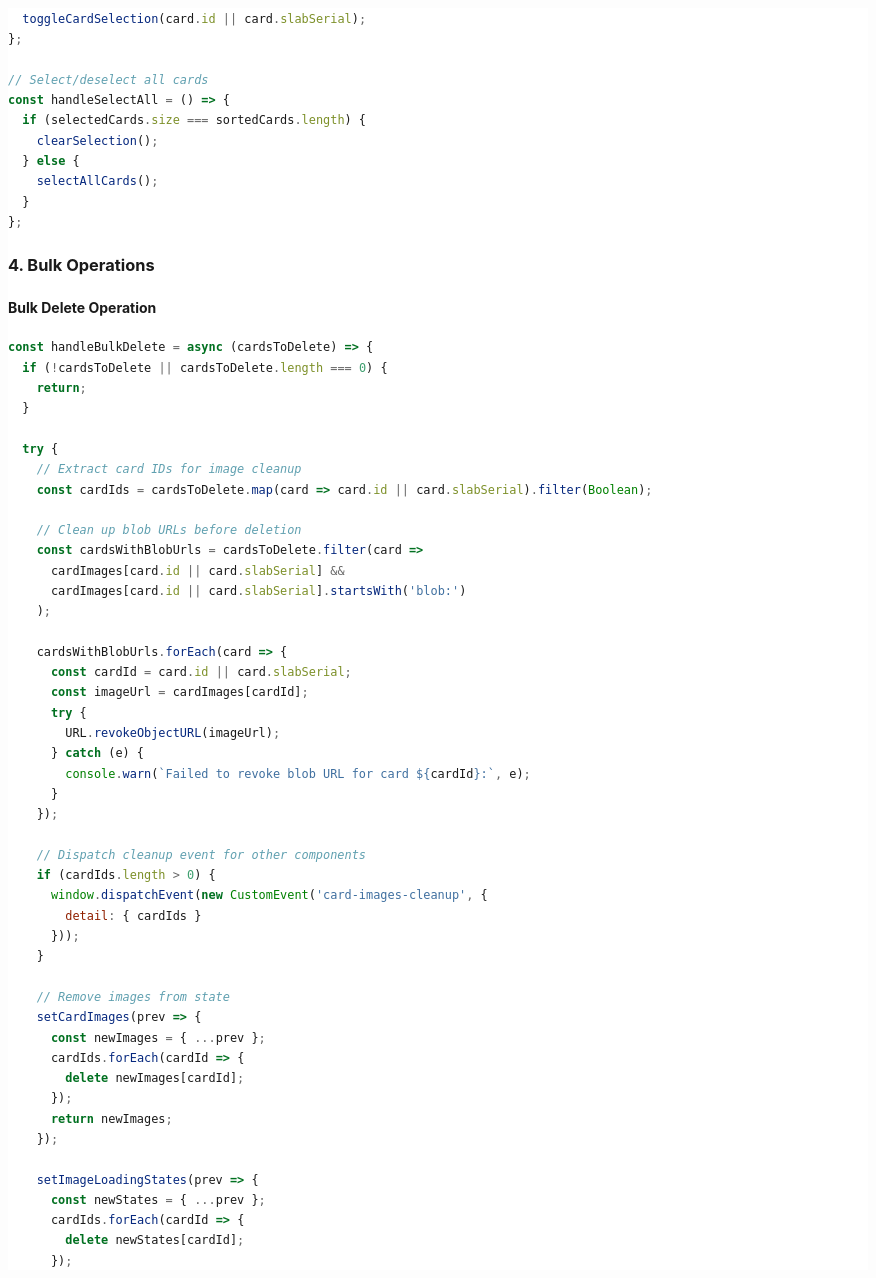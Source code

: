 ```javascript
  toggleCardSelection(card.id || card.slabSerial);
};

// Select/deselect all cards
const handleSelectAll = () => {
  if (selectedCards.size === sortedCards.length) {
    clearSelection();
  } else {
    selectAllCards();
  }
};
```

### 4. Bulk Operations

#### Bulk Delete Operation
```javascript
const handleBulkDelete = async (cardsToDelete) => {
  if (!cardsToDelete || cardsToDelete.length === 0) {
    return;
  }

  try {
    // Extract card IDs for image cleanup
    const cardIds = cardsToDelete.map(card => card.id || card.slabSerial).filter(Boolean);
    
    // Clean up blob URLs before deletion
    const cardsWithBlobUrls = cardsToDelete.filter(card => 
      cardImages[card.id || card.slabSerial] && 
      cardImages[card.id || card.slabSerial].startsWith('blob:')
    );
    
    cardsWithBlobUrls.forEach(card => {
      const cardId = card.id || card.slabSerial;
      const imageUrl = cardImages[cardId];
      try {
        URL.revokeObjectURL(imageUrl);
      } catch (e) {
        console.warn(`Failed to revoke blob URL for card ${cardId}:`, e);
      }
    });

    // Dispatch cleanup event for other components
    if (cardIds.length > 0) {
      window.dispatchEvent(new CustomEvent('card-images-cleanup', {
        detail: { cardIds }
      }));
    }

    // Remove images from state
    setCardImages(prev => {
      const newImages = { ...prev };
      cardIds.forEach(cardId => {
        delete newImages[cardId];
      });
      return newImages;
    });

    setImageLoadingStates(prev => {
      const newStates = { ...prev };
      cardIds.forEach(cardId => {
        delete newStates[cardId];
      });
```